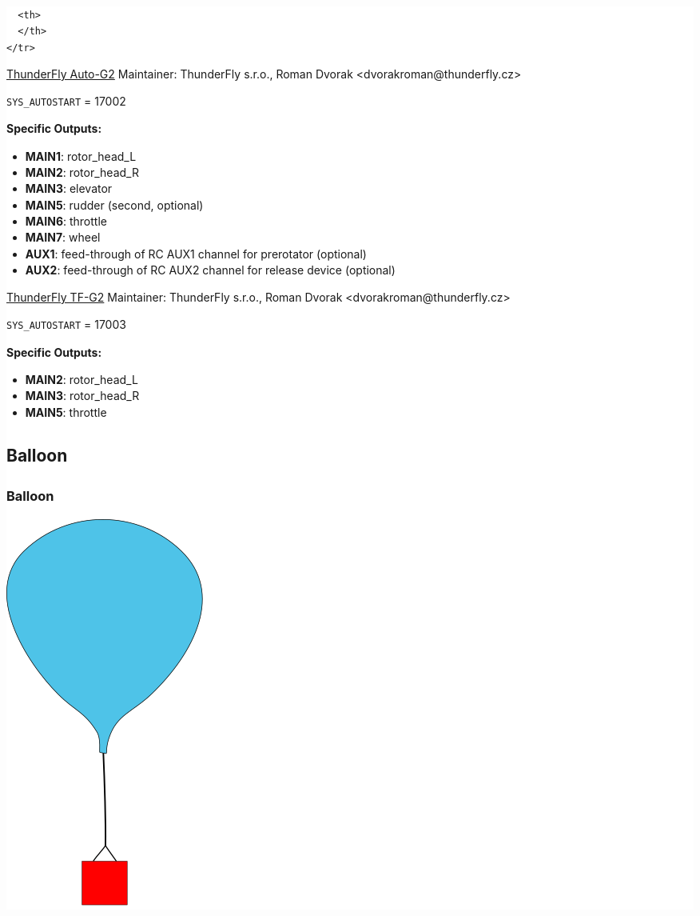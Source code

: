       <th>
      </th>
    </tr>
<tr id="autogyro_autogyro_thunderfly_auto-g2">
 <td><a href="https://github.com/ThunderFly-aerospace/Auto-G2/">ThunderFly Auto-G2</a></td>
 <td>Maintainer: ThunderFly s.r.o., Roman Dvorak &lt;dvorakroman@thunderfly.cz&gt;<p><code>SYS_AUTOSTART</code> = 17002</p><p><b>Specific Outputs:</b><ul><li><b>MAIN1</b>: rotor_head_L</li><li><b>MAIN2</b>: rotor_head_R</li><li><b>MAIN3</b>: elevator</li><li><b>MAIN5</b>: rudder (second, optional)</li><li><b>MAIN6</b>: throttle</li><li><b>MAIN7</b>: wheel</li><li><b>AUX1</b>: feed-through of RC AUX1 channel for prerotator (optional)</li><li><b>AUX2</b>: feed-through of RC AUX2 channel for release device (optional)</li></ul></p></td>
</tr>
<tr id="autogyro_autogyro_thunderfly_tf-g2">
 <td><a href="https://github.com/ThunderFly-aerospace/TF-G2/">ThunderFly TF-G2</a></td>
 <td>Maintainer: ThunderFly s.r.o., Roman Dvorak &lt;dvorakroman@thunderfly.cz&gt;<p><code>SYS_AUTOSTART</code> = 17003</p><p><b>Specific Outputs:</b><ul><li><b>MAIN2</b>: rotor_head_L</li><li><b>MAIN3</b>: rotor_head_R</li><li><b>MAIN5</b>: throttle</li></ul></p></td>
</tr>
  </table>
</div>

## Balloon

### Balloon

<div class="frame_common">
<img src="../../assets/airframes/types/Balloon.svg"/>
</div>
